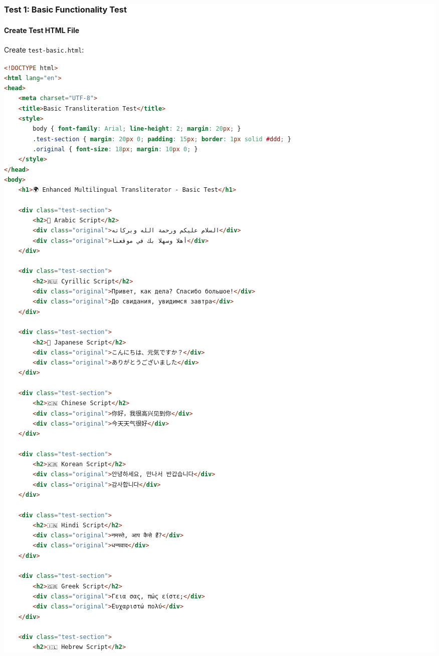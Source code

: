 ### **Test 1: Basic Functionality Test**

#### **Create Test HTML File**
Create `test-basic.html`:
```html
<!DOCTYPE html>
<html lang="en">
<head>
    <meta charset="UTF-8">
    <title>Basic Transliteration Test</title>
    <style>
        body { font-family: Arial; line-height: 2; margin: 20px; }
        .test-section { margin: 20px 0; padding: 15px; border: 1px solid #ddd; }
        .original { font-size: 18px; margin: 10px 0; }
    </style>
</head>
<body>
    <h1>🌍 Enhanced Multilingual Transliterator - Basic Test</h1>
    
    <div class="test-section">
        <h2>🕌 Arabic Script</h2>
        <div class="original">السلام عليكم ورحمة الله وبركاته</div>
        <div class="original">أهلا وسهلا بك في موقعنا</div>
    </div>
    
    <div class="test-section">
        <h2>🇷🇺 Cyrillic Script</h2>
        <div class="original">Привет, как дела? Спасибо большое!</div>
        <div class="original">До свидания, увидимся завтра</div>
    </div>
    
    <div class="test-section">
        <h2>🗾 Japanese Script</h2>
        <div class="original">こんにちは、元気ですか？</div>
        <div class="original">ありがとうございました</div>
    </div>
    
    <div class="test-section">
        <h2>🇨🇳 Chinese Script</h2>
        <div class="original">你好，我很高兴见到你</div>
        <div class="original">今天天气很好</div>
    </div>
    
    <div class="test-section">
        <h2>🇰🇷 Korean Script</h2>
        <div class="original">안녕하세요, 만나서 반갑습니다</div>
        <div class="original">감사합니다</div>
    </div>
    
    <div class="test-section">
        <h2>🇮🇳 Hindi Script</h2>
        <div class="original">नमस्ते, आप कैसे हैं?</div>
        <div class="original">धन्यवाद</div>
    </div>
    
    <div class="test-section">
        <h2>🇬🇷 Greek Script</h2>
        <div class="original">Γεια σας, πώς είστε;</div>
        <div class="original">Ευχαριστώ πολύ</div>
    </div>
    
    <div class="test-section">
        <h2>🇮🇱 Hebrew Script</h2>
```